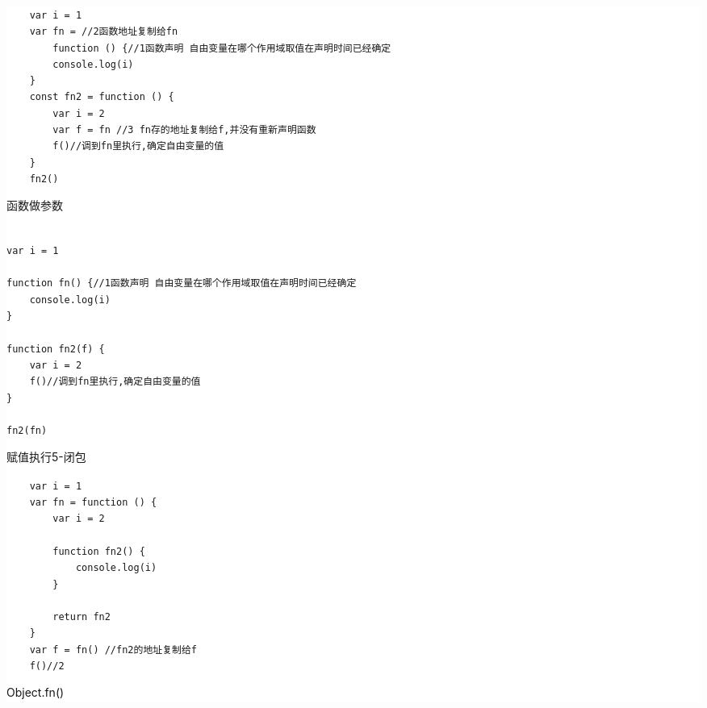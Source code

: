 
````
    var i = 1
    var fn = //2函数地址复制给fn
        function () {//1函数声明 自由变量在哪个作用域取值在声明时间已经确定
        console.log(i)
    }
    const fn2 = function () {
        var i = 2
        var f = fn //3 fn存的地址复制给f,并没有重新声明函数
        f()//调到fn里执行,确定自由变量的值
    }
    fn2()

````
函数做参数

```

var i = 1

function fn() {//1函数声明 自由变量在哪个作用域取值在声明时间已经确定
    console.log(i)
}

function fn2(f) {
    var i = 2
    f()//调到fn里执行,确定自由变量的值
}

fn2(fn)

```


赋值执行5-闭包


````
    var i = 1
    var fn = function () {
        var i = 2

        function fn2() {
            console.log(i)
        }

        return fn2
    }
    var f = fn() //fn2的地址复制给f
    f()//2
````



Object.fn()
